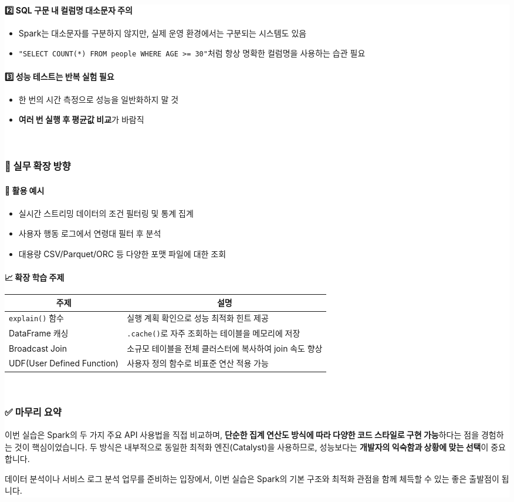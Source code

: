 
#### 2️⃣ SQL 구문 내 컬럼명 대소문자 주의

*   Spark는 대소문자를 구분하지 않지만, 실제 운영 환경에서는 구분되는 시스템도 있음
    
*   `"SELECT COUNT(*) FROM people WHERE AGE >= 30"`처럼 항상 명확한 컬럼명을 사용하는 습관 필요
    

#### 3️⃣ 성능 테스트는 반복 실험 필요

*   한 번의 시간 측정으로 성능을 일반화하지 말 것
    
*   **여러 번 실행 후 평균값 비교**가 바람직
    
<br>

### 🚀 실무 확장 방향

#### 💼 활용 예시

*   실시간 스트리밍 데이터의 조건 필터링 및 통계 집계
    
*   사용자 행동 로그에서 연령대 필터 후 분석
    
*   대용량 CSV/Parquet/ORC 등 다양한 포맷 파일에 대한 조회
    

#### 📈 확장 학습 주제

| 주제                       | 설명                                                    |
| -------------------------- | ------------------------------------------------------- |
| `explain()` 함수           | 실행 계획 확인으로 성능 최적화 힌트 제공                |
| DataFrame 캐싱             | `.cache()`로 자주 조회하는 테이블을 메모리에 저장       |
| Broadcast Join             | 소규모 테이블을 전체 클러스터에 복사하여 join 속도 향상 |
| UDF(User Defined Function) | 사용자 정의 함수로 비표준 연산 적용 가능                |

<br>

### ✅ 마무리 요약

이번 실습은 Spark의 두 가지 주요 API 사용법을 직접 비교하며, **단순한 집계 연산도 방식에 따라 다양한 코드 스타일로 구현 가능**하다는 점을 경험하는 것이 핵심이었습니다. 두 방식은 내부적으로 동일한 최적화 엔진(Catalyst)을 사용하므로, 성능보다는 **개발자의 익숙함과 상황에 맞는 선택**이 중요합니다.

데이터 분석이나 서비스 로그 분석 업무를 준비하는 입장에서, 이번 실습은 Spark의 기본 구조와 최적화 관점을 함께 체득할 수 있는 좋은 출발점이 됩니다.
